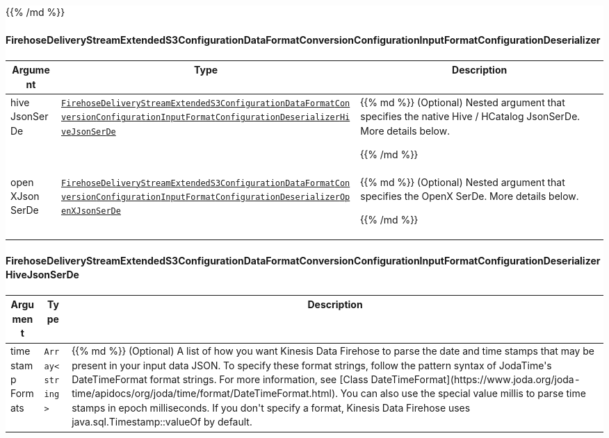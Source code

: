 {{% /md %}}</td>
        </tr>
    </tbody>
</table>

#### FirehoseDeliveryStreamExtendedS3ConfigurationDataFormatConversionConfigurationInputFormatConfigurationDeserializer

<table class="ml-6">
    <thead>
        <tr>
            <th>Argument</th>
            <th>Type</th>
            <th>Description</th>
        </tr>
    </thead>
    <tbody>
        <tr>
            <td class="align-top">hive<wbr>Json<wbr>Ser<wbr>De</td>
            <td class="align-top"><code><a href="#firehosedeliverystreamextendeds3configurationdataformatconversionconfigurationinputformatconfigurationdeserializerhivejsonserde">Firehose<wbr>Delivery<wbr>Stream<wbr>Extended<wbr>S3Configuration<wbr>Data<wbr>Format<wbr>Conversion<wbr>Configuration<wbr>Input<wbr>Format<wbr>Configuration<wbr>Deserializer<wbr>Hive<wbr>Json<wbr>Ser<wbr>De</a></code></td>
            <td class="align-top">{{% md %}}
(Optional) Nested argument that specifies the native Hive / HCatalog JsonSerDe. More details below.

{{% /md %}}</td>
        </tr>
        <tr>
            <td class="align-top">open<wbr>XJson<wbr>Ser<wbr>De</td>
            <td class="align-top"><code><a href="#firehosedeliverystreamextendeds3configurationdataformatconversionconfigurationinputformatconfigurationdeserializeropenxjsonserde">Firehose<wbr>Delivery<wbr>Stream<wbr>Extended<wbr>S3Configuration<wbr>Data<wbr>Format<wbr>Conversion<wbr>Configuration<wbr>Input<wbr>Format<wbr>Configuration<wbr>Deserializer<wbr>Open<wbr>XJson<wbr>Ser<wbr>De</a></code></td>
            <td class="align-top">{{% md %}}
(Optional) Nested argument that specifies the OpenX SerDe. More details below.

{{% /md %}}</td>
        </tr>
    </tbody>
</table>

#### FirehoseDeliveryStreamExtendedS3ConfigurationDataFormatConversionConfigurationInputFormatConfigurationDeserializerHiveJsonSerDe

<table class="ml-6">
    <thead>
        <tr>
            <th>Argument</th>
            <th>Type</th>
            <th>Description</th>
        </tr>
    </thead>
    <tbody>
        <tr>
            <td class="align-top">timestamp<wbr>Formats</td>
            <td class="align-top"><code>Array&lt;<wbr>string<wbr>&gt;</code></td>
            <td class="align-top">{{% md %}}
(Optional) A list of how you want Kinesis Data Firehose to parse the date and time stamps that may be present in your input data JSON. To specify these format strings, follow the pattern syntax of JodaTime's DateTimeFormat format strings. For more information, see [Class DateTimeFormat](https://www.joda.org/joda-time/apidocs/org/joda/time/format/DateTimeFormat.html). You can also use the special value millis to parse time stamps in epoch milliseconds. If you don't specify a format, Kinesis Data Firehose uses java.sql.Timestamp::valueOf by default.
